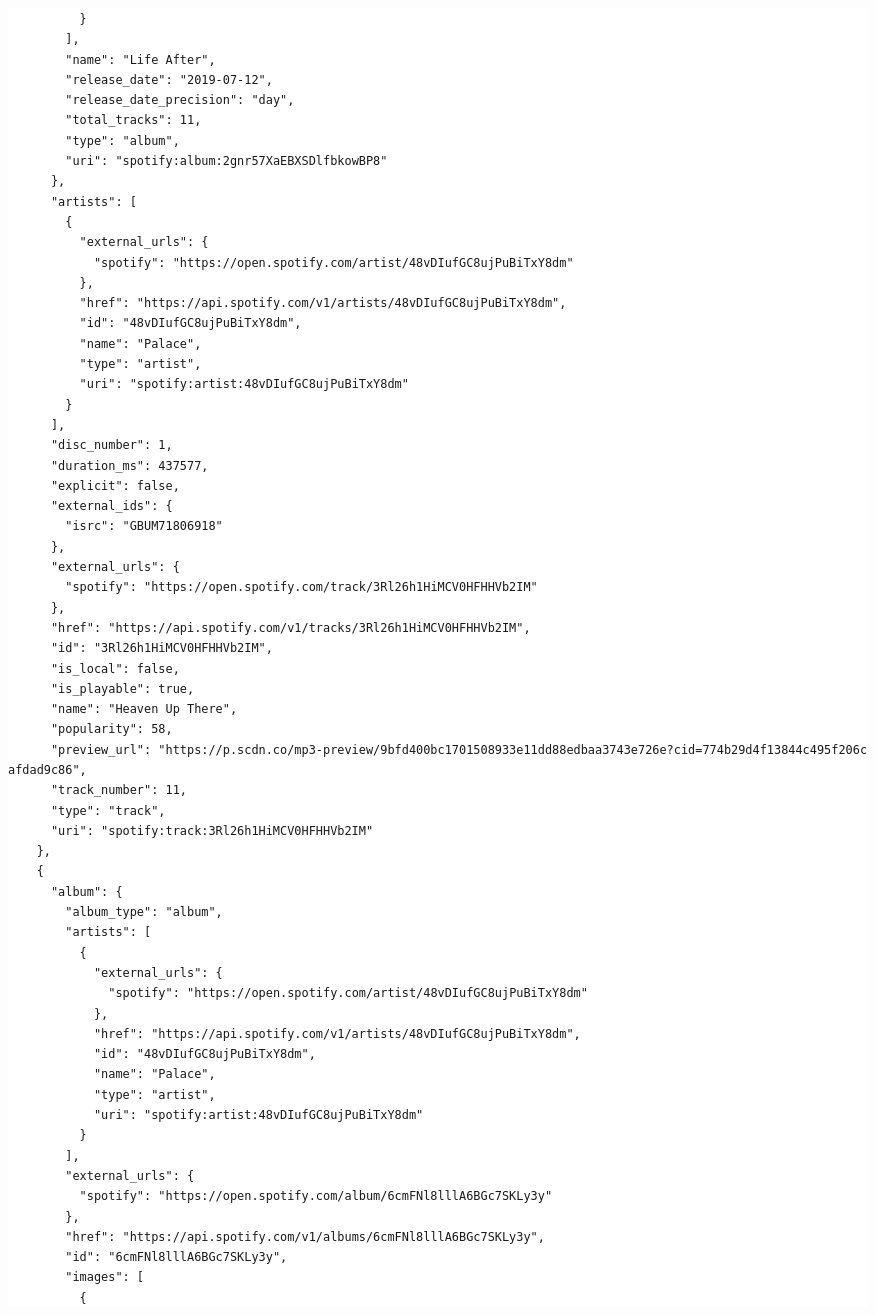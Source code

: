 	          }
	        ],
	        "name": "Life After",
	        "release_date": "2019-07-12",
	        "release_date_precision": "day",
	        "total_tracks": 11,
	        "type": "album",
	        "uri": "spotify:album:2gnr57XaEBXSDlfbkowBP8"
	      },
	      "artists": [
	        {
	          "external_urls": {
	            "spotify": "https://open.spotify.com/artist/48vDIufGC8ujPuBiTxY8dm"
	          },
	          "href": "https://api.spotify.com/v1/artists/48vDIufGC8ujPuBiTxY8dm",
	          "id": "48vDIufGC8ujPuBiTxY8dm",
	          "name": "Palace",
	          "type": "artist",
	          "uri": "spotify:artist:48vDIufGC8ujPuBiTxY8dm"
	        }
	      ],
	      "disc_number": 1,
	      "duration_ms": 437577,
	      "explicit": false,
	      "external_ids": {
	        "isrc": "GBUM71806918"
	      },
	      "external_urls": {
	        "spotify": "https://open.spotify.com/track/3Rl26h1HiMCV0HFHHVb2IM"
	      },
	      "href": "https://api.spotify.com/v1/tracks/3Rl26h1HiMCV0HFHHVb2IM",
	      "id": "3Rl26h1HiMCV0HFHHVb2IM",
	      "is_local": false,
	      "is_playable": true,
	      "name": "Heaven Up There",
	      "popularity": 58,
	      "preview_url": "https://p.scdn.co/mp3-preview/9bfd400bc1701508933e11dd88edbaa3743e726e?cid=774b29d4f13844c495f206cafdad9c86",
	      "track_number": 11,
	      "type": "track",
	      "uri": "spotify:track:3Rl26h1HiMCV0HFHHVb2IM"
	    },
	    {
	      "album": {
	        "album_type": "album",
	        "artists": [
	          {
	            "external_urls": {
	              "spotify": "https://open.spotify.com/artist/48vDIufGC8ujPuBiTxY8dm"
	            },
	            "href": "https://api.spotify.com/v1/artists/48vDIufGC8ujPuBiTxY8dm",
	            "id": "48vDIufGC8ujPuBiTxY8dm",
	            "name": "Palace",
	            "type": "artist",
	            "uri": "spotify:artist:48vDIufGC8ujPuBiTxY8dm"
	          }
	        ],
	        "external_urls": {
	          "spotify": "https://open.spotify.com/album/6cmFNl8lllA6BGc7SKLy3y"
	        },
	        "href": "https://api.spotify.com/v1/albums/6cmFNl8lllA6BGc7SKLy3y",
	        "id": "6cmFNl8lllA6BGc7SKLy3y",
	        "images": [
	          {